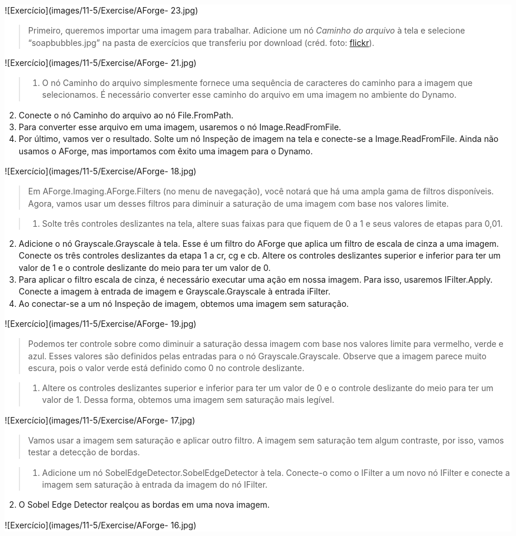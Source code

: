 ![Exercício](images/11-5/Exercise/AForge- 23.jpg)

> Primeiro, queremos importar uma imagem para trabalhar. Adicione um nó *Caminho do arquivo* à tela e selecione “soapbubbles.jpg” na pasta de exercícios que transferiu por download (créd. foto: [flickr](https://www.flickr.com/photos/wwworks/667298782)).

![Exercício](images/11-5/Exercise/AForge- 21.jpg)

> 1. O nó Caminho do arquivo simplesmente fornece uma sequência de caracteres do caminho para a imagem que selecionamos. É necessário converter esse caminho do arquivo em uma imagem no ambiente do Dynamo.
2. Conecte o nó Caminho do arquivo ao nó File.FromPath.
3. Para converter esse arquivo em uma imagem, usaremos o nó Image.ReadFromFile.
4. Por último, vamos ver o resultado. Solte um nó Inspeção de imagem na tela e conecte-se a Image.ReadFromFile. Ainda não usamos o AForge, mas importamos com êxito uma imagem para o Dynamo.

![Exercício](images/11-5/Exercise/AForge- 18.jpg)

> Em AForge.Imaging.AForge.Filters (no menu de navegação), você notará que há uma ampla gama de filtros disponíveis. Agora, vamos usar um desses filtros para diminuir a saturação de uma imagem com base nos valores limite.

> 1. Solte três controles deslizantes na tela, altere suas faixas para que fiquem de 0 a 1 e seus valores de etapas para 0,01.
2. Adicione o nó Grayscale.Grayscale à tela. Esse é um filtro do AForge que aplica um filtro de escala de cinza a uma imagem. Conecte os três controles deslizantes da etapa 1 a cr, cg e cb. Altere os controles deslizantes superior e inferior para ter um valor de 1 e o controle deslizante do meio para ter um valor de 0.
3. Para aplicar o filtro escala de cinza, é necessário executar uma ação em nossa imagem. Para isso, usaremos IFilter.Apply. Conecte a imagem à entrada de imagem e Grayscale.Grayscale à entrada iFilter.
4. Ao conectar-se a um nó Inspeção de imagem, obtemos uma imagem sem saturação.

![Exercício](images/11-5/Exercise/AForge- 19.jpg)

> Podemos ter controle sobre como diminuir a saturação dessa imagem com base nos valores limite para vermelho, verde e azul. Esses valores são definidos pelas entradas para o nó Grayscale.Grayscale. Observe que a imagem parece muito escura, pois o valor verde está definido como 0 no controle deslizante.

> 1. Altere os controles deslizantes superior e inferior para ter um valor de 0 e o controle deslizante do meio para ter um valor de 1. Dessa forma, obtemos uma imagem sem saturação mais legível.

![Exercício](images/11-5/Exercise/AForge- 17.jpg)

> Vamos usar a imagem sem saturação e aplicar outro filtro. A imagem sem saturação tem algum contraste, por isso, vamos testar a detecção de bordas.

> 1. Adicione um nó SobelEdgeDetector.SobelEdgeDetector à tela. Conecte-o como o IFilter a um novo nó IFilter e conecte a imagem sem saturação à entrada da imagem do nó IFilter.
2. O Sobel Edge Detector realçou as bordas em uma nova imagem.

![Exercício](images/11-5/Exercise/AForge- 16.jpg)

